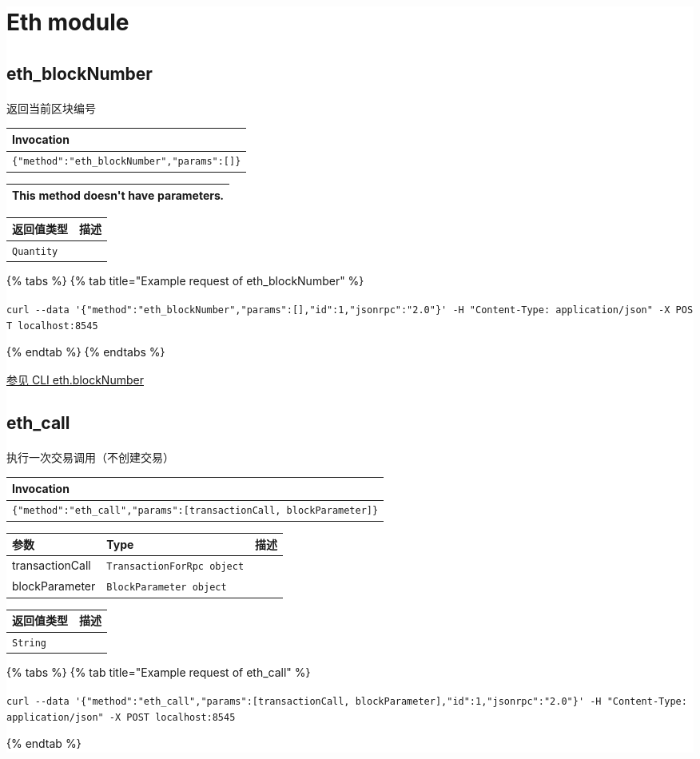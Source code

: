 # Eth module

## eth\_blockNumber

返回当前区块编号

| Invocation |
| :--- |
| `{"method":"eth_blockNumber","params":[]}` |

| This method doesn't have parameters. |
| :--- |


| 返回值类型 | 描述 |
| :--- | :--- |
| `Quantity` |  |

{% tabs %}
{% tab title="Example request of eth\_blockNumber" %}
```text
curl --data '{"method":"eth_blockNumber","params":[],"id":1,"jsonrpc":"2.0"}' -H "Content-Type: application/json" -X POST localhost:8545
```
{% endtab %}
{% endtabs %}

[参见 CLI eth.blockNumber](https://docs.nethermind.io/nethermind/nethermind-utilities/cli/eth#eth-blocknumber)

## eth\_call

执行一次交易调用（不创建交易）

| Invocation |
| :--- |
| `{"method":"eth_call","params":[transactionCall, blockParameter]}` |

| 参数 | Type | 描述 |
| :--- | :--- | :--- |
| transactionCall | `TransactionForRpc object` |  |
| blockParameter | `BlockParameter object` |  |

| 返回值类型 | 描述 |
| :--- | :--- |
| `String` |  |

{% tabs %}
{% tab title="Example request of eth\_call" %}
```text
curl --data '{"method":"eth_call","params":[transactionCall, blockParameter],"id":1,"jsonrpc":"2.0"}' -H "Content-Type: application/json" -X POST localhost:8545
```
{% endtab %}
